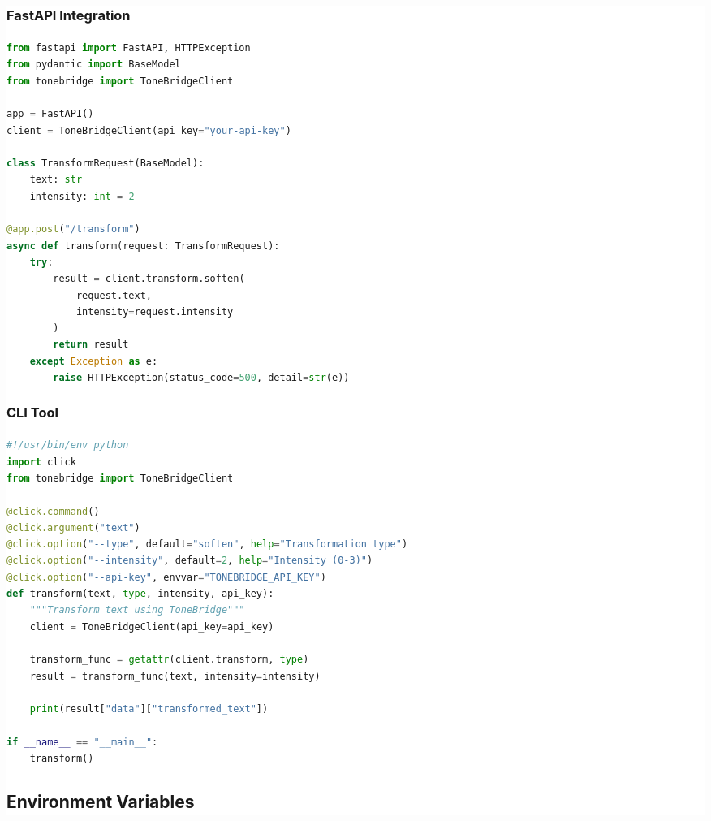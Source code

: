 ### FastAPI Integration

```python
from fastapi import FastAPI, HTTPException
from pydantic import BaseModel
from tonebridge import ToneBridgeClient

app = FastAPI()
client = ToneBridgeClient(api_key="your-api-key")

class TransformRequest(BaseModel):
    text: str
    intensity: int = 2

@app.post("/transform")
async def transform(request: TransformRequest):
    try:
        result = client.transform.soften(
            request.text,
            intensity=request.intensity
        )
        return result
    except Exception as e:
        raise HTTPException(status_code=500, detail=str(e))
```

### CLI Tool

```python
#!/usr/bin/env python
import click
from tonebridge import ToneBridgeClient

@click.command()
@click.argument("text")
@click.option("--type", default="soften", help="Transformation type")
@click.option("--intensity", default=2, help="Intensity (0-3)")
@click.option("--api-key", envvar="TONEBRIDGE_API_KEY")
def transform(text, type, intensity, api_key):
    """Transform text using ToneBridge"""
    client = ToneBridgeClient(api_key=api_key)
    
    transform_func = getattr(client.transform, type)
    result = transform_func(text, intensity=intensity)
    
    print(result["data"]["transformed_text"])

if __name__ == "__main__":
    transform()
```

## Environment Variables
